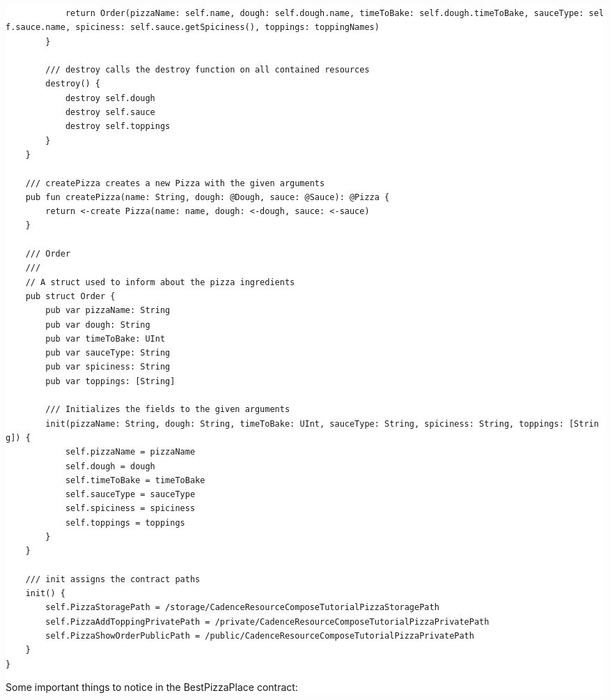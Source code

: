 ```cadence:BestPizzaPlace.cdc
            return Order(pizzaName: self.name, dough: self.dough.name, timeToBake: self.dough.timeToBake, sauceType: self.sauce.name, spiciness: self.sauce.getSpiciness(), toppings: toppingNames)
        }

        /// destroy calls the destroy function on all contained resources
        destroy() {
            destroy self.dough
            destroy self.sauce
            destroy self.toppings
        }
    }

    /// createPizza creates a new Pizza with the given arguments
    pub fun createPizza(name: String, dough: @Dough, sauce: @Sauce): @Pizza {
        return <-create Pizza(name: name, dough: <-dough, sauce: <-sauce)
    }

    /// Order
    ///
    // A struct used to inform about the pizza ingredients
    pub struct Order {
        pub var pizzaName: String
        pub var dough: String
        pub var timeToBake: UInt
        pub var sauceType: String
        pub var spiciness: String
        pub var toppings: [String]

        /// Initializes the fields to the given arguments
        init(pizzaName: String, dough: String, timeToBake: UInt, sauceType: String, spiciness: String, toppings: [String]) {
            self.pizzaName = pizzaName
            self.dough = dough
            self.timeToBake = timeToBake
            self.sauceType = sauceType
            self.spiciness = spiciness
            self.toppings = toppings
        }
    }

    /// init assigns the contract paths
    init() {
        self.PizzaStoragePath = /storage/CadenceResourceComposeTutorialPizzaStoragePath
        self.PizzaAddToppingPrivatePath = /private/CadenceResourceComposeTutorialPizzaPrivatePath
        self.PizzaShowOrderPublicPath = /public/CadenceResourceComposeTutorialPizzaPrivatePath
    }
}
```

Some important things to notice in the BestPizzaPlace contract:
